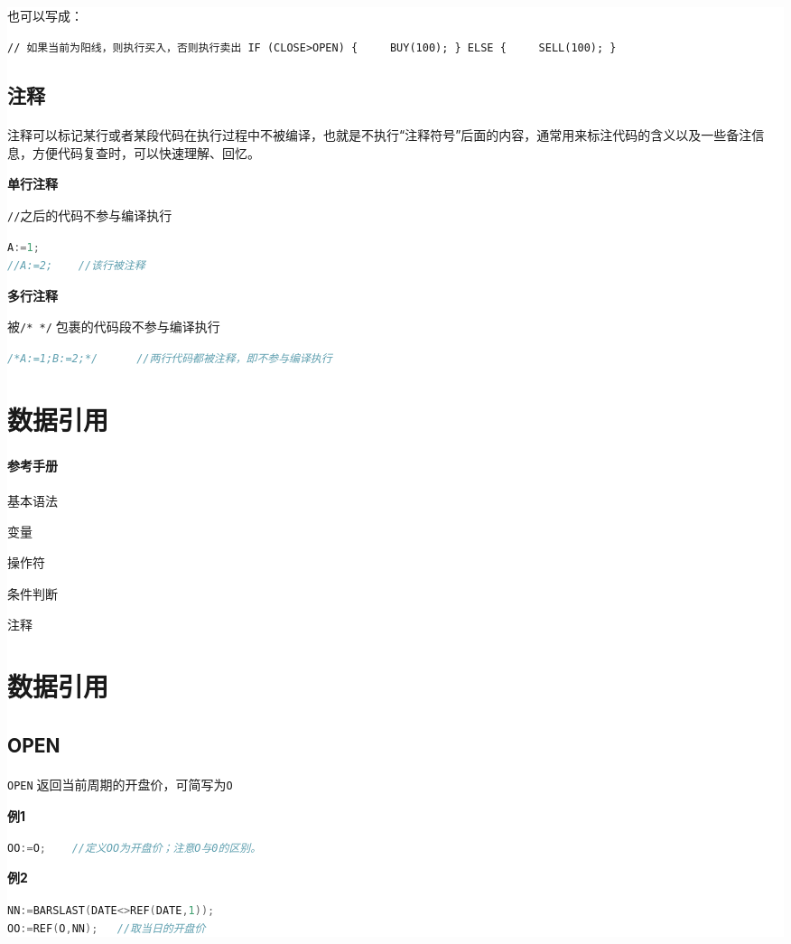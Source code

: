 也可以写成：

`// 如果当前为阳线，则执行买入，否则执行卖出 IF (CLOSE>OPEN) {     BUY(100); } ELSE {     SELL(100); }`

## 注释

注释可以标记某行或者某段代码在执行过程中不被编译，也就是不执行“注释符号”后面的内容，通常用来标注代码的含义以及一些备注信息，方便代码复查时，可以快速理解、回忆。

**单行注释**

`//`之后的代码不参与编译执行

```cpp
A:=1;
//A:=2;    //该行被注释
```

**多行注释**

被`/* */` 包裹的代码段不参与编译执行

```cpp
/*A:=1;B:=2;*/      //两行代码都被注释，即不参与编译执行
```

# 数据引用

#### 参考手册

基本语法

变量

操作符

条件判断

注释

# 数据引用

## OPEN

`OPEN` 返回当前周期的开盘价，可简写为`O`

**例1**

```cpp
OO:=O;    //定义OO为开盘价；注意O与0的区别。
```

**例2**

```cpp
NN:=BARSLAST(DATE<>REF(DATE,1));
OO:=REF(O,NN);   //取当日的开盘价
```

